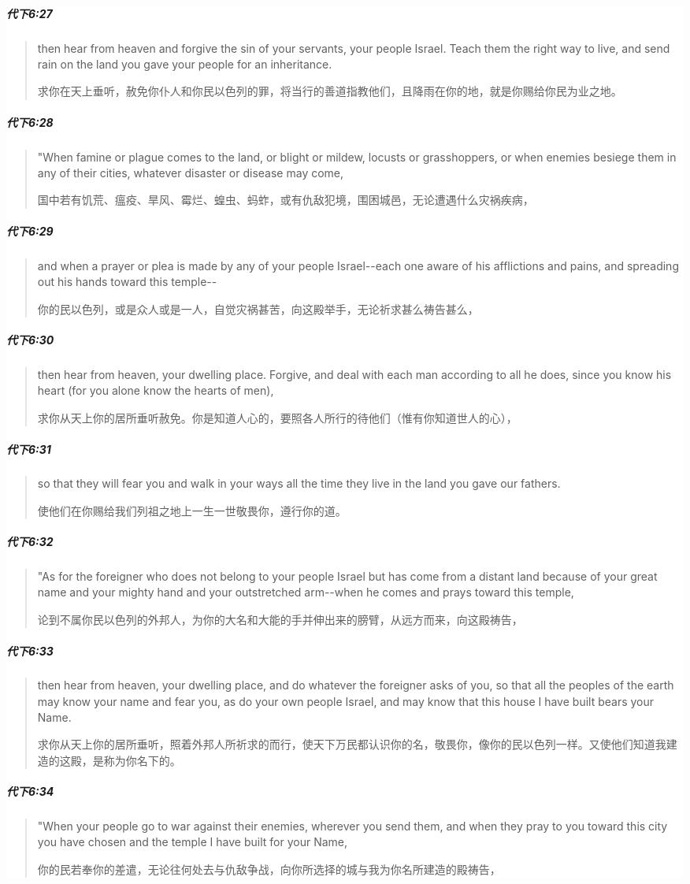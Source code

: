 
##### 代下6:27
> then hear from heaven and forgive the sin of your servants, your people Israel. Teach them the right way to live, and send rain on the land you gave your people for an inheritance.
>
> 求你在天上垂听，赦免你仆人和你民以色列的罪，将当行的善道指教他们，且降雨在你的地，就是你赐给你民为业之地。


##### 代下6:28
> "When famine or plague comes to the land, or blight or mildew, locusts or grasshoppers, or when enemies besiege them in any of their cities, whatever disaster or disease may come,
>
> 国中若有饥荒、瘟疫、旱风、霉烂、蝗虫、蚂蚱，或有仇敌犯境，围困城邑，无论遭遇什么灾祸疾病，


##### 代下6:29
> and when a prayer or plea is made by any of your people Israel--each one aware of his afflictions and pains, and spreading out his hands toward this temple--
>
> 你的民以色列，或是众人或是一人，自觉灾祸甚苦，向这殿举手，无论祈求甚么祷告甚么，


##### 代下6:30
> then hear from heaven, your dwelling place. Forgive, and deal with each man according to all he does, since you know his heart (for you alone know the hearts of men),
>
> 求你从天上你的居所垂听赦免。你是知道人心的，要照各人所行的待他们（惟有你知道世人的心），


##### 代下6:31
> so that they will fear you and walk in your ways all the time they live in the land you gave our fathers.
>
> 使他们在你赐给我们列祖之地上一生一世敬畏你，遵行你的道。


##### 代下6:32
> "As for the foreigner who does not belong to your people Israel but has come from a distant land because of your great name and your mighty hand and your outstretched arm--when he comes and prays toward this temple,
>
> 论到不属你民以色列的外邦人，为你的大名和大能的手并伸出来的膀臂，从远方而来，向这殿祷告，


##### 代下6:33
> then hear from heaven, your dwelling place, and do whatever the foreigner asks of you, so that all the peoples of the earth may know your name and fear you, as do your own people Israel, and may know that this house I have built bears your Name.
>
> 求你从天上你的居所垂听，照着外邦人所祈求的而行，使天下万民都认识你的名，敬畏你，像你的民以色列一样。又使他们知道我建造的这殿，是称为你名下的。


##### 代下6:34
> "When your people go to war against their enemies, wherever you send them, and when they pray to you toward this city you have chosen and the temple I have built for your Name,
>
> 你的民若奉你的差遣，无论往何处去与仇敌争战，向你所选择的城与我为你名所建造的殿祷告，
